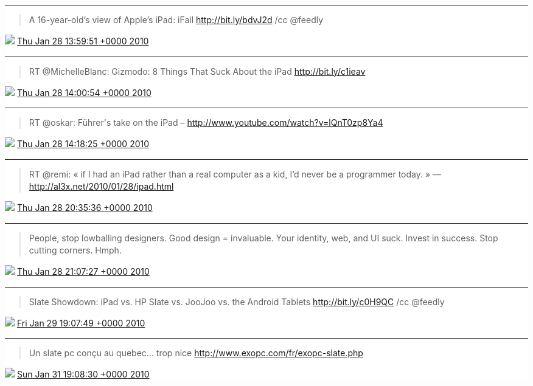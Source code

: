 ----

> A 16-year-old’s view of Apple’s iPad: iFail http://bit.ly/bdvJ2d  /cc @feedly

<img src="/media/tweet.ico" width="12" /> [Thu Jan 28 13:59:51 +0000 2010](https://twitter.com/eduplessis/status/8323332758)

----

> RT @MichelleBlanc: Gizmodo: 8 Things That Suck About the iPad http://bit.ly/c1ieav

<img src="/media/tweet.ico" width="12" /> [Thu Jan 28 14:00:54 +0000 2010](https://twitter.com/eduplessis/status/8323374052)

----

> RT @oskar: Führer's take on the iPad – http://www.youtube.com/watch?v=lQnT0zp8Ya4

<img src="/media/tweet.ico" width="12" /> [Thu Jan 28 14:18:25 +0000 2010](https://twitter.com/eduplessis/status/8323970560)

----

> RT @remi: « if I had an iPad rather than a real computer as a kid, I’d never be a programmer today. » — http://al3x.net/2010/01/28/ipad.html

<img src="/media/tweet.ico" width="12" /> [Thu Jan 28 20:35:36 +0000 2010](https://twitter.com/eduplessis/status/8337280103)

----

> People, stop lowballing designers. Good design = invaluable. Your identity, web, and UI suck. Invest in success. Stop cutting corners. Hmph.

<img src="/media/tweet.ico" width="12" /> [Thu Jan 28 21:07:27 +0000 2010](https://twitter.com/eduplessis/status/8338353218)

----

> Slate Showdown: iPad vs. HP Slate vs. JooJoo vs. the Android Tablets http://bit.ly/c0H9QC  /cc @feedly

<img src="/media/tweet.ico" width="12" /> [Fri Jan 29 19:07:49 +0000 2010](https://twitter.com/eduplessis/status/8379902720)

----

> Un slate pc conçu au quebec...  trop nice   http://www.exopc.com/fr/exopc-slate.php

<img src="/media/tweet.ico" width="12" /> [Sun Jan 31 19:08:30 +0000 2010](https://twitter.com/eduplessis/status/8462179573)